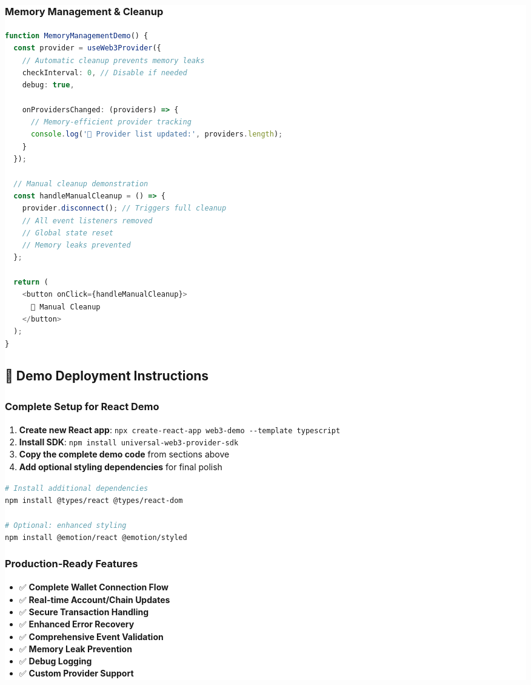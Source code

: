 ### Memory Management & Cleanup
```typescript
function MemoryManagementDemo() {
  const provider = useWeb3Provider({
    // Automatic cleanup prevents memory leaks
    checkInterval: 0, // Disable if needed
    debug: true,
    
    onProvidersChanged: (providers) => {
      // Memory-efficient provider tracking
      console.log('📱 Provider list updated:', providers.length);
    }
  });

  // Manual cleanup demonstration
  const handleManualCleanup = () => {
    provider.disconnect(); // Triggers full cleanup
    // All event listeners removed
    // Global state reset
    // Memory leaks prevented
  };

  return (
    <button onClick={handleManualCleanup}>
      🧹 Manual Cleanup
    </button>
  );
}
```

## 🚀 Demo Deployment Instructions

### Complete Setup for React Demo
1. **Create new React app**: `npx create-react-app web3-demo --template typescript`
2. **Install SDK**: `npm install universal-web3-provider-sdk`
3. **Copy the complete demo code** from sections above
4. **Add optional styling dependencies** for final polish

```bash
# Install additional dependencies
npm install @types/react @types/react-dom

# Optional: enhanced styling
npm install @emotion/react @emotion/styled
```

### Production-Ready Features
- ✅ **Complete Wallet Connection Flow**
- ✅ **Real-time Account/Chain Updates**  
- ✅ **Secure Transaction Handling**
- ✅ **Enhanced Error Recovery**
- ✅ **Comprehensive Event Validation**
- ✅ **Memory Leak Prevention**
- ✅ **Debug Logging**
- ✅ **Custom Provider Support**

